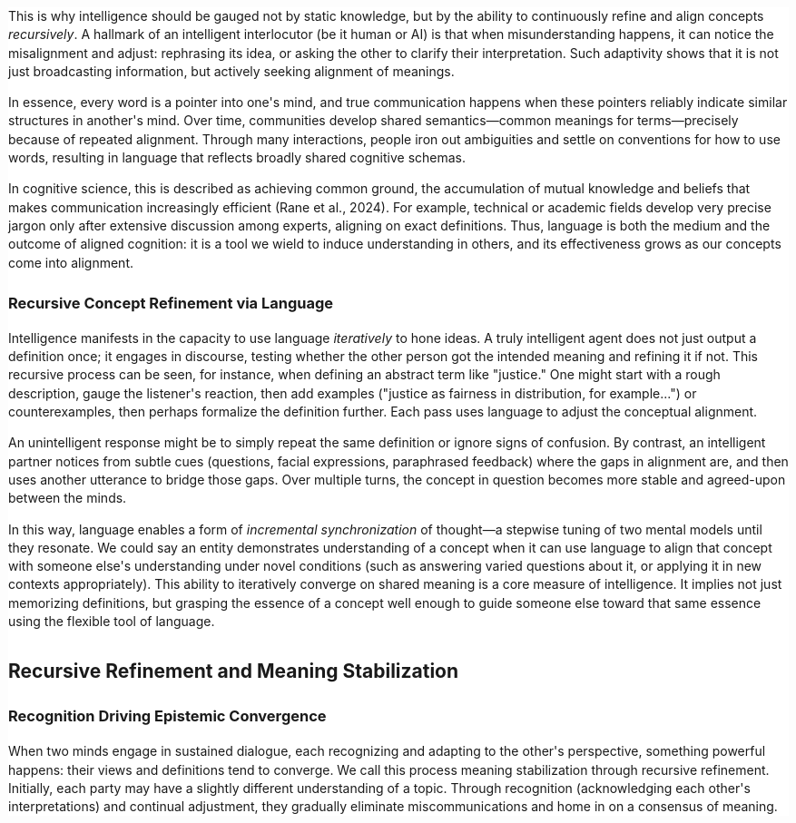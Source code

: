 This is why intelligence should be gauged not by static knowledge, but by the ability to continuously refine and align concepts *recursively*. A hallmark of an intelligent interlocutor (be it human or AI) is that when misunderstanding happens, it can notice the misalignment and adjust: rephrasing its idea, or asking the other to clarify their interpretation. Such adaptivity shows that it is not just broadcasting information, but actively seeking alignment of meanings.

In essence, every word is a pointer into one's mind, and true communication happens when these pointers reliably indicate similar structures in another's mind. Over time, communities develop shared semantics—common meanings for terms—precisely because of repeated alignment. Through many interactions, people iron out ambiguities and settle on conventions for how to use words, resulting in language that reflects broadly shared cognitive schemas.

In cognitive science, this is described as achieving common ground, the accumulation of mutual knowledge and beliefs that makes communication increasingly efficient (Rane et al., 2024). For example, technical or academic fields develop very precise jargon only after extensive discussion among experts, aligning on exact definitions. Thus, language is both the medium and the outcome of aligned cognition: it is a tool we wield to induce understanding in others, and its effectiveness grows as our concepts come into alignment.

### Recursive Concept Refinement via Language

Intelligence manifests in the capacity to use language *iteratively* to hone ideas. A truly intelligent agent does not just output a definition once; it engages in discourse, testing whether the other person got the intended meaning and refining it if not. This recursive process can be seen, for instance, when defining an abstract term like "justice." One might start with a rough description, gauge the listener's reaction, then add examples ("justice as fairness in distribution, for example...") or counterexamples, then perhaps formalize the definition further. Each pass uses language to adjust the conceptual alignment.

An unintelligent response might be to simply repeat the same definition or ignore signs of confusion. By contrast, an intelligent partner notices from subtle cues (questions, facial expressions, paraphrased feedback) where the gaps in alignment are, and then uses another utterance to bridge those gaps. Over multiple turns, the concept in question becomes more stable and agreed-upon between the minds.

In this way, language enables a form of *incremental synchronization* of thought—a stepwise tuning of two mental models until they resonate. We could say an entity demonstrates understanding of a concept when it can use language to align that concept with someone else's understanding under novel conditions (such as answering varied questions about it, or applying it in new contexts appropriately). This ability to iteratively converge on shared meaning is a core measure of intelligence. It implies not just memorizing definitions, but grasping the essence of a concept well enough to guide someone else toward that same essence using the flexible tool of language.

## Recursive Refinement and Meaning Stabilization

### Recognition Driving Epistemic Convergence

When two minds engage in sustained dialogue, each recognizing and adapting to the other's perspective, something powerful happens: their views and definitions tend to converge. We call this process meaning stabilization through recursive refinement. Initially, each party may have a slightly different understanding of a topic. Through recognition (acknowledging each other's interpretations) and continual adjustment, they gradually eliminate miscommunications and home in on a consensus of meaning.
